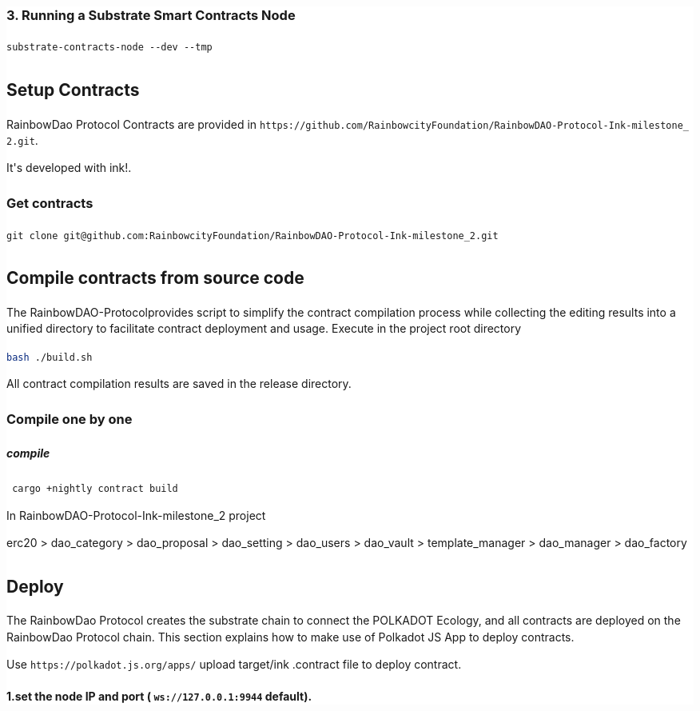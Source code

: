 ### 3. Running a Substrate Smart Contracts Node

` substrate-contracts-node --dev --tmp `



## Setup Contracts

RainbowDao Protocol Contracts are provided in `https://github.com/RainbowcityFoundation/RainbowDAO-Protocol-Ink-milestone_2.git`. 

It's developed with ink!.

### Get contracts

```
git clone git@github.com:RainbowcityFoundation/RainbowDAO-Protocol-Ink-milestone_2.git
```



## Compile contracts from source code

The RainbowDAO-Protocolprovides script to simplify the contract compilation process while collecting the editing results into a unified directory to facilitate contract deployment and usage. Execute in the project root directory

```bash
bash ./build.sh
```

All contract compilation results are saved in the release directory.

### Compile  one by one 

##### compile

` cargo +nightly contract build`

In RainbowDAO-Protocol-Ink-milestone_2 project 

erc20 > dao_category > dao_proposal > dao_setting > dao_users > dao_vault > template_manager  > dao_manager > dao_factory

## Deploy

The RainbowDao Protocol creates the substrate chain to connect the POLKADOT Ecology, and all contracts are deployed on the RainbowDao Protocol chain. This section explains how to make use of Polkadot JS App to deploy contracts.

Use `https://polkadot.js.org/apps/` upload target/ink .contract file to deploy contract.

#### 1.set the node IP and port ( `ws://127.0.0.1:9944` default).
